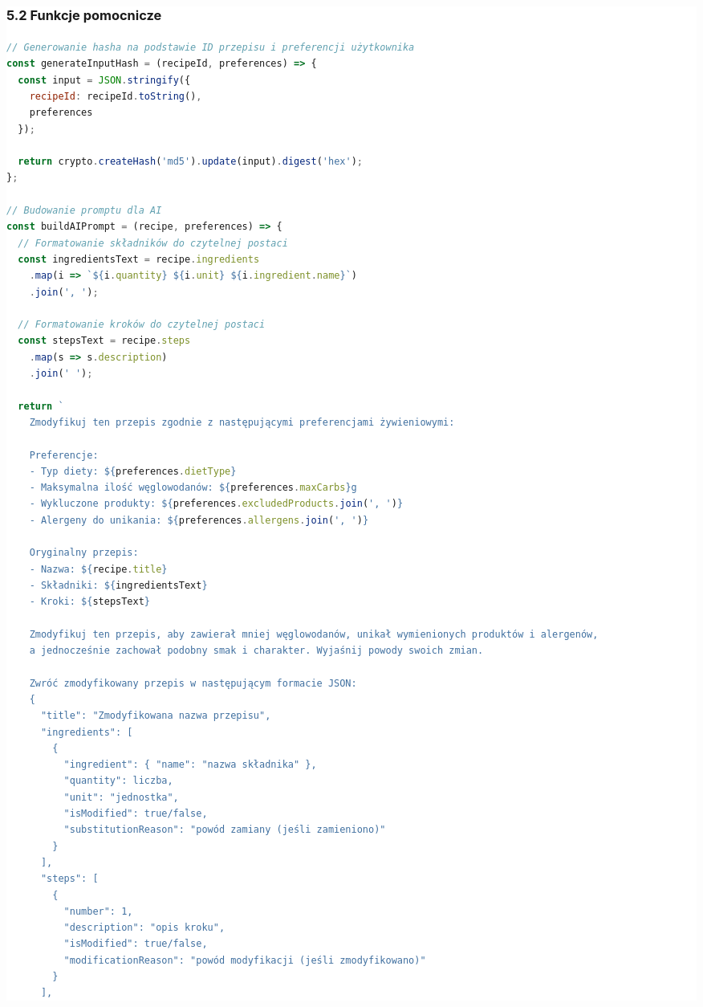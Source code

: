 ### 5.2 Funkcje pomocnicze

```javascript
// Generowanie hasha na podstawie ID przepisu i preferencji użytkownika
const generateInputHash = (recipeId, preferences) => {
  const input = JSON.stringify({
    recipeId: recipeId.toString(),
    preferences
  });
  
  return crypto.createHash('md5').update(input).digest('hex');
};

// Budowanie promptu dla AI
const buildAIPrompt = (recipe, preferences) => {
  // Formatowanie składników do czytelnej postaci
  const ingredientsText = recipe.ingredients
    .map(i => `${i.quantity} ${i.unit} ${i.ingredient.name}`)
    .join(', ');
  
  // Formatowanie kroków do czytelnej postaci
  const stepsText = recipe.steps
    .map(s => s.description)
    .join(' ');
  
  return `
    Zmodyfikuj ten przepis zgodnie z następującymi preferencjami żywieniowymi:
    
    Preferencje:
    - Typ diety: ${preferences.dietType}
    - Maksymalna ilość węglowodanów: ${preferences.maxCarbs}g
    - Wykluczone produkty: ${preferences.excludedProducts.join(', ')}
    - Alergeny do unikania: ${preferences.allergens.join(', ')}
    
    Oryginalny przepis:
    - Nazwa: ${recipe.title}
    - Składniki: ${ingredientsText}
    - Kroki: ${stepsText}
    
    Zmodyfikuj ten przepis, aby zawierał mniej węglowodanów, unikał wymienionych produktów i alergenów,
    a jednocześnie zachował podobny smak i charakter. Wyjaśnij powody swoich zmian.
    
    Zwróć zmodyfikowany przepis w następującym formacie JSON:
    {
      "title": "Zmodyfikowana nazwa przepisu",
      "ingredients": [
        {
          "ingredient": { "name": "nazwa składnika" },
          "quantity": liczba,
          "unit": "jednostka",
          "isModified": true/false,
          "substitutionReason": "powód zamiany (jeśli zamieniono)"
        }
      ],
      "steps": [
        {
          "number": 1,
          "description": "opis kroku",
          "isModified": true/false,
          "modificationReason": "powód modyfikacji (jeśli zmodyfikowano)"
        }
      ],
```